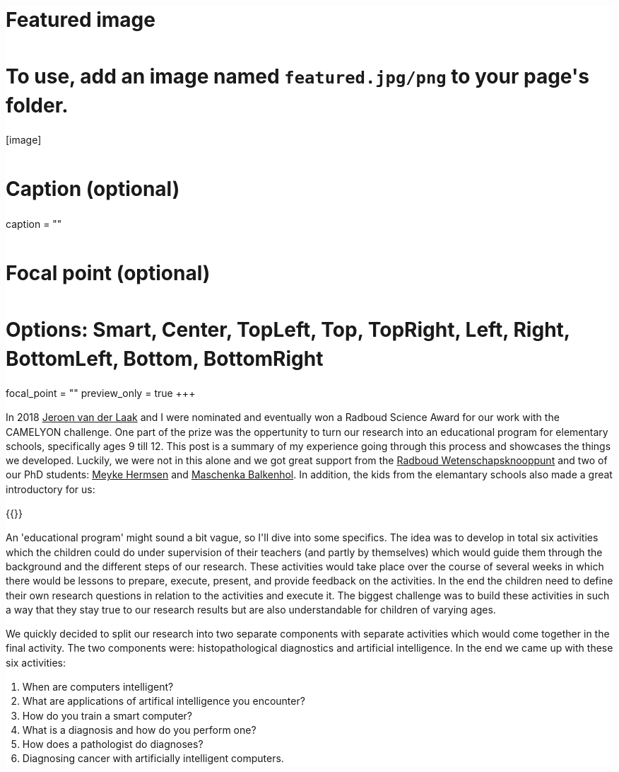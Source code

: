 # Featured image
# To use, add an image named `featured.jpg/png` to your page's folder. 
[image]
  # Caption (optional)
  caption = ""

  # Focal point (optional)
  # Options: Smart, Center, TopLeft, Top, TopRight, Left, Right, BottomLeft, Bottom, BottomRight
  focal_point = ""
  preview_only = true
+++

In 2018 [Jeroen van der Laak](https://www.computationalpathologygroup.eu/members/jeroen-van-der-laak/) and I were nominated and eventually won a Radboud Science Award for our work with the CAMELYON challenge. One part of the prize was the oppertunity to turn our research into an educational program for elementary schools, specifically ages 9 till 12. This post is a summary of my experience going through this process and showcases the things we developed. Luckily, we were not in this alone and we got great support from the [Radboud Wetenschapsknooppunt](https://www.ru.nl/wetenschapsknooppunt/) and two of our PhD students: [Meyke Hermsen](https://www.computationalpathologygroup.eu/members/meyke-hermsen/) and [Maschenka Balkenhol](https://www.computationalpathologygroup.eu/members/maschenka-balkenhol/). In addition, the kids from the elemantary schools also made a great introductory for us:

{{<youtube UHsXJe_fXgY>}}

An 'educational program' might sound a bit vague, so I'll dive into some specifics. The idea was to develop in total six activities which the children could do under supervision of their teachers (and partly by themselves) which would guide them through the background and the different steps of our research. These activities would take place over the course of several weeks in which there would be lessons to prepare, execute, present, and provide feedback on the activities. In the end the children need to define their own research questions in relation to the activities and execute it. The biggest challenge was to build these activities in such a way that they stay true to our research results but are also understandable for children of varying ages.

We quickly decided to split our research into two separate components with separate activities which would come together in the final activity. The two components were: histopathological diagnostics and artificial intelligence. In the end we came up with these six activities:

1. When are computers intelligent?
2. What are applications of artifical intelligence you encounter?
3. How do you train a smart computer?
4. What is a diagnosis and how do you perform one?
5. How does a pathologist do diagnoses?
6. Diagnosing cancer with artificially intelligent computers.
